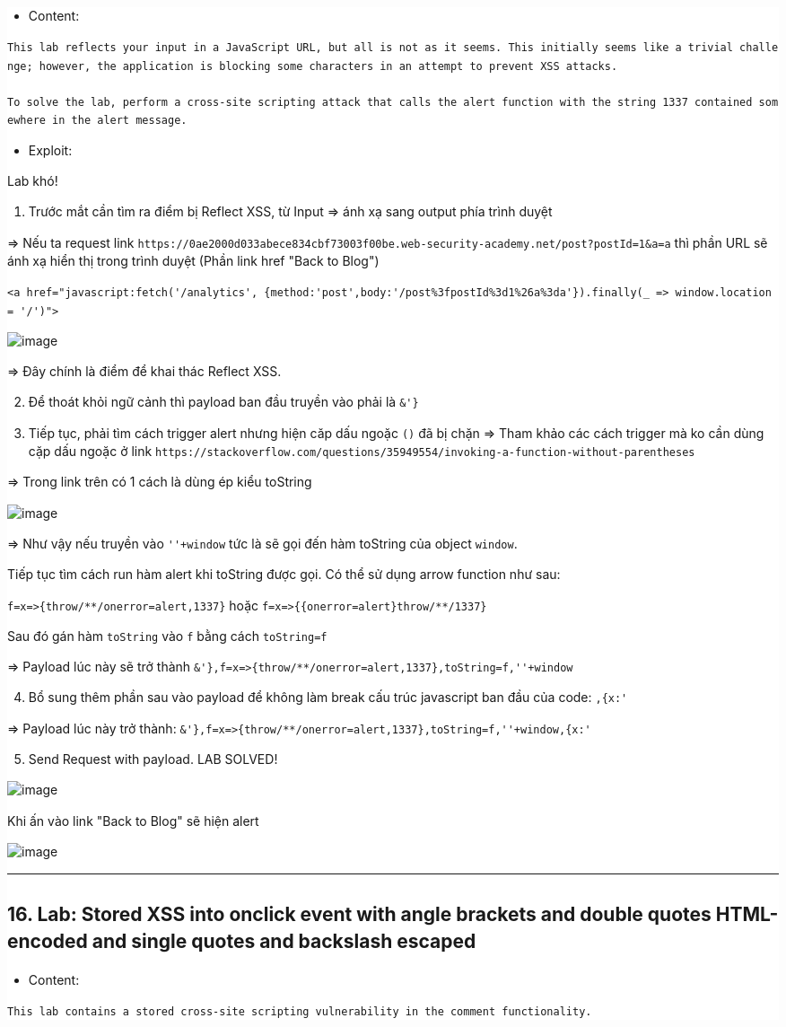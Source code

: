 * Content:
```
This lab reflects your input in a JavaScript URL, but all is not as it seems. This initially seems like a trivial challenge; however, the application is blocking some characters in an attempt to prevent XSS attacks.

To solve the lab, perform a cross-site scripting attack that calls the alert function with the string 1337 contained somewhere in the alert message.
```
* Exploit:

Lab khó! 

1. Trước mắt cần tìm ra điểm bị Reflect XSS, từ Input => ánh xạ sang output phía trình duyệt

=> Nếu ta request link `https://0ae2000d033abece834cbf73003f00be.web-security-academy.net/post?postId=1&a=a` thì phần URL sẽ ánh xạ hiển thị trong trình duyệt (Phần link href "Back to Blog")

`<a href="javascript:fetch('/analytics', {method:'post',body:'/post%3fpostId%3d1%26a%3da'}).finally(_ => window.location = '/')">`

<img width="592" alt="image" src="https://github.com/nguyenkhai98/nguyenkhai98.github.io/assets/51147179/4582ff08-71a1-49ff-8bca-a05de0aaf863">

=> Đây chính là điểm để khai thác Reflect XSS.

2. Để thoát khỏi ngữ cảnh thì payload ban đầu truyền vào phải là `&'}`

3. Tiếp tục, phải tìm cách trigger alert nhưng hiện căp dấu ngoặc `()` đã bị chặn => Tham khảo các cách trigger mà ko cần dùng cặp dấu ngoặc ở link `https://stackoverflow.com/questions/35949554/invoking-a-function-without-parentheses`

=> Trong link trên có 1 cách là dùng ép kiểu toString

<img width="358" alt="image" src="https://github.com/nguyenkhai98/nguyenkhai98.github.io/assets/51147179/08800d63-5835-4711-8e5d-88a3b43c3e0a">

=> Như vậy nếu truyền vào `''+window` tức là sẽ gọi đến hàm toString của object `window`.

Tiếp tục tìm cách run hàm alert khi toString được gọi. Có thể sử dụng arrow function như sau:

```f=x=>{throw/**/onerror=alert,1337}``` hoặc ```f=x=>{{onerror=alert}throw/**/1337}```

Sau đó gán hàm `toString` vào `f` bằng cách `toString=f`

=> Payload lúc này sẽ trở thành `&'},f=x=>{throw/**/onerror=alert,1337},toString=f,''+window`

4. Bổ sung thêm phần sau vào payload để không làm break cấu trúc javascript ban đầu của code: `,{x:'`

=> Payload lúc này trở thành: `&'},f=x=>{throw/**/onerror=alert,1337},toString=f,''+window,{x:'`

5. Send Request with payload. LAB SOLVED!

<img width="593" alt="image" src="https://github.com/nguyenkhai98/nguyenkhai98.github.io/assets/51147179/b9bd2a53-005f-4bcf-9fd5-c341ba957c05">

Khi ấn vào link "Back to Blog" sẽ hiện alert 

<img width="294" alt="image" src="https://github.com/nguyenkhai98/nguyenkhai98.github.io/assets/51147179/0168a43b-8e56-4381-bd1f-29f78b5d4cbf">

***

## 16. Lab: Stored XSS into onclick event with angle brackets and double quotes HTML-encoded and single quotes and backslash escaped

* Content:
```
This lab contains a stored cross-site scripting vulnerability in the comment functionality.
